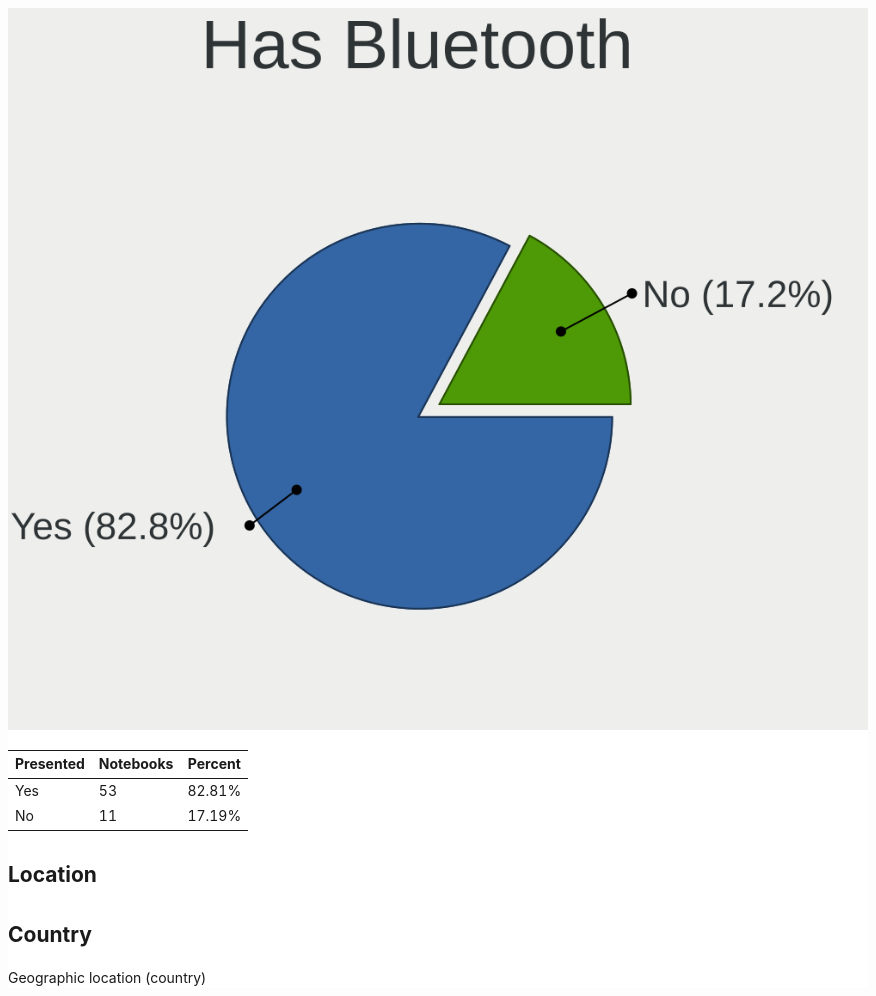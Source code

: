 ![Has Bluetooth](./images/pie_chart/node_has_bluetooth.svg)


| Presented | Notebooks | Percent |
|-----------|-----------|---------|
| Yes       | 53        | 82.81%  |
| No        | 11        | 17.19%  |

Location
--------

Country
-------

Geographic location (country)
